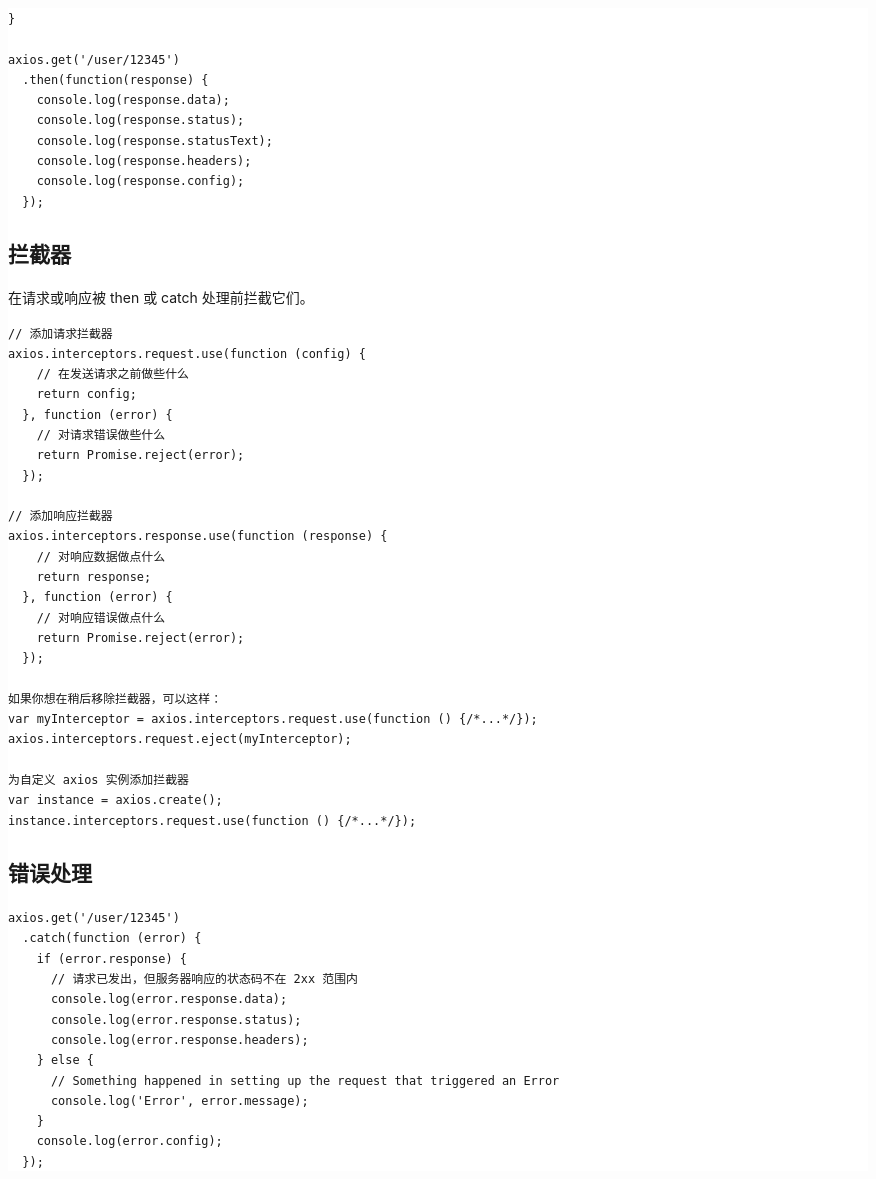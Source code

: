 ```
}

axios.get('/user/12345')
  .then(function(response) {
    console.log(response.data);
    console.log(response.status);
    console.log(response.statusText);
    console.log(response.headers);
    console.log(response.config);
  });
```
## 拦截器
在请求或响应被 then 或 catch 处理前拦截它们。
```
// 添加请求拦截器
axios.interceptors.request.use(function (config) {
    // 在发送请求之前做些什么
    return config;
  }, function (error) {
    // 对请求错误做些什么
    return Promise.reject(error);
  });

// 添加响应拦截器
axios.interceptors.response.use(function (response) {
    // 对响应数据做点什么
    return response;
  }, function (error) {
    // 对响应错误做点什么
    return Promise.reject(error);
  });

如果你想在稍后移除拦截器，可以这样：
var myInterceptor = axios.interceptors.request.use(function () {/*...*/});
axios.interceptors.request.eject(myInterceptor);

为自定义 axios 实例添加拦截器
var instance = axios.create();
instance.interceptors.request.use(function () {/*...*/});
```
## 错误处理
```
axios.get('/user/12345')
  .catch(function (error) {
    if (error.response) {
      // 请求已发出，但服务器响应的状态码不在 2xx 范围内
      console.log(error.response.data);
      console.log(error.response.status);
      console.log(error.response.headers);
    } else {
      // Something happened in setting up the request that triggered an Error
      console.log('Error', error.message);
    }
    console.log(error.config);
  });
```
